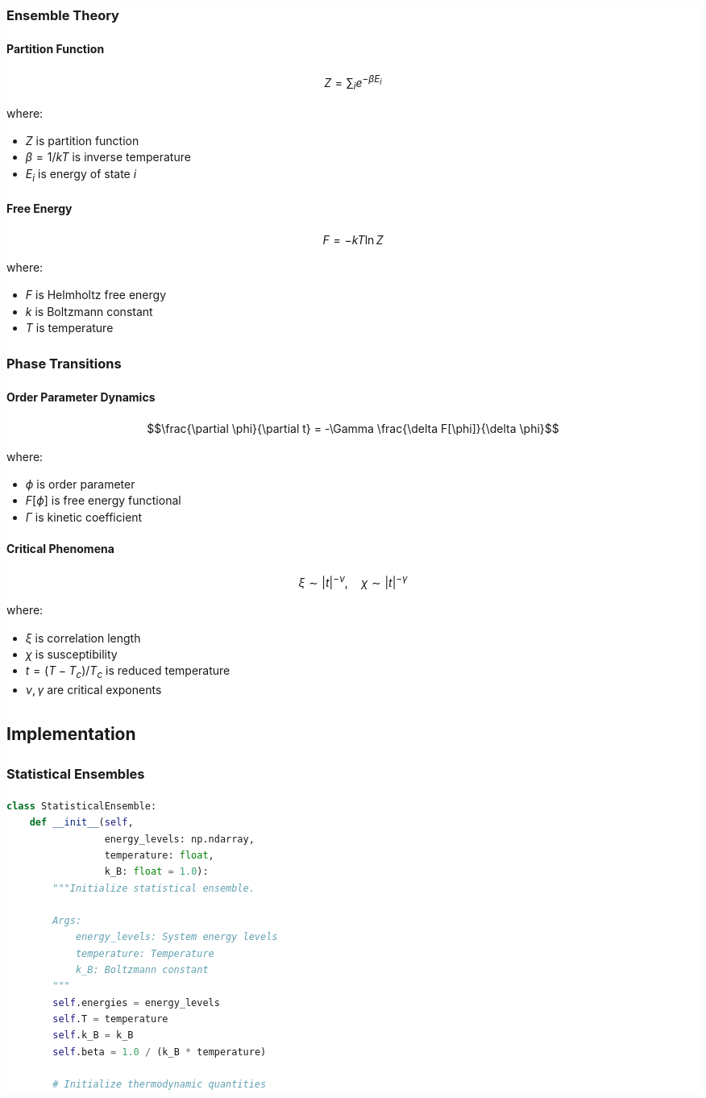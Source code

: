 ### Ensemble Theory

#### Partition Function
```math
Z = \sum_i e^{-\beta E_i}
```
where:
- $Z$ is partition function
- $\beta = 1/kT$ is inverse temperature
- $E_i$ is energy of state $i$

#### Free Energy
```math
F = -kT \ln Z
```
where:
- $F$ is Helmholtz free energy
- $k$ is Boltzmann constant
- $T$ is temperature

### Phase Transitions

#### Order Parameter Dynamics
```math
\frac{\partial \phi}{\partial t} = -\Gamma \frac{\delta F[\phi]}{\delta \phi}
```
where:
- $\phi$ is order parameter
- $F[\phi]$ is free energy functional
- $\Gamma$ is kinetic coefficient

#### Critical Phenomena
```math
\xi \sim |t|^{-\nu}, \quad \chi \sim |t|^{-\gamma}
```
where:
- $\xi$ is correlation length
- $\chi$ is susceptibility
- $t = (T-T_c)/T_c$ is reduced temperature
- $\nu, \gamma$ are critical exponents

## Implementation

### Statistical Ensembles

```python
class StatisticalEnsemble:
    def __init__(self,
                 energy_levels: np.ndarray,
                 temperature: float,
                 k_B: float = 1.0):
        """Initialize statistical ensemble.
        
        Args:
            energy_levels: System energy levels
            temperature: Temperature
            k_B: Boltzmann constant
        """
        self.energies = energy_levels
        self.T = temperature
        self.k_B = k_B
        self.beta = 1.0 / (k_B * temperature)
        
        # Initialize thermodynamic quantities
```